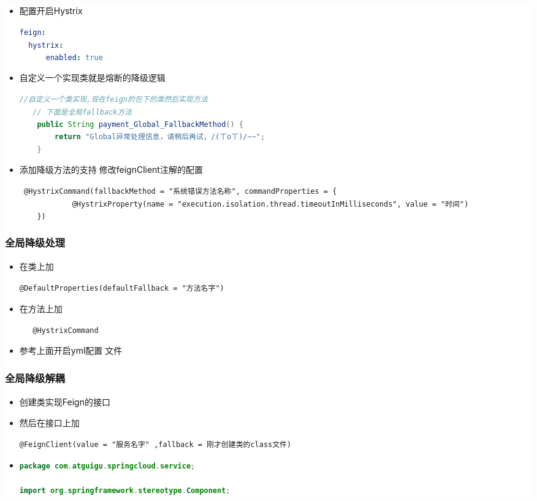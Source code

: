 
  

- 配置开启Hystrix

  ```yml
  feign: 
  	hystrix: 
  		enabled: true
  ```

- 自定义一个实现类就是熔断的降级逻辑

  ```java
  //自定义一个类实现,现在feign的包下的类然后实现方法
     // 下面是全局fallback方法
      public String payment_Global_FallbackMethod() {
          return "Global异常处理信息，请稍后再试，/(ㄒoㄒ)/~~";
      }
  
  ```

- 添加降级方法的支持 修改feignClient注解的配置

  ```
   @HystrixCommand(fallbackMethod = "系统错误方法名称", commandProperties = {
              @HystrixProperty(name = "execution.isolation.thread.timeoutInMilliseconds", value = "时间")
      })
  ```

### 全局降级处理

- 在类上加

  ```
  @DefaultProperties(defaultFallback = "方法名字")
  ```

- 在方法上加

  ```
     @HystrixCommand
  ```

- 参考上面开启yml配置 文件

### 全局降级解耦

- 创建类实现Feign的接口

- 然后在接口上加

  ```
  @FeignClient(value = "服务名字" ,fallback = 刚才创建类的class文件)
  ```

- ```java
  package com.atguigu.springcloud.service;
  
  import org.springframework.stereotype.Component;
  
